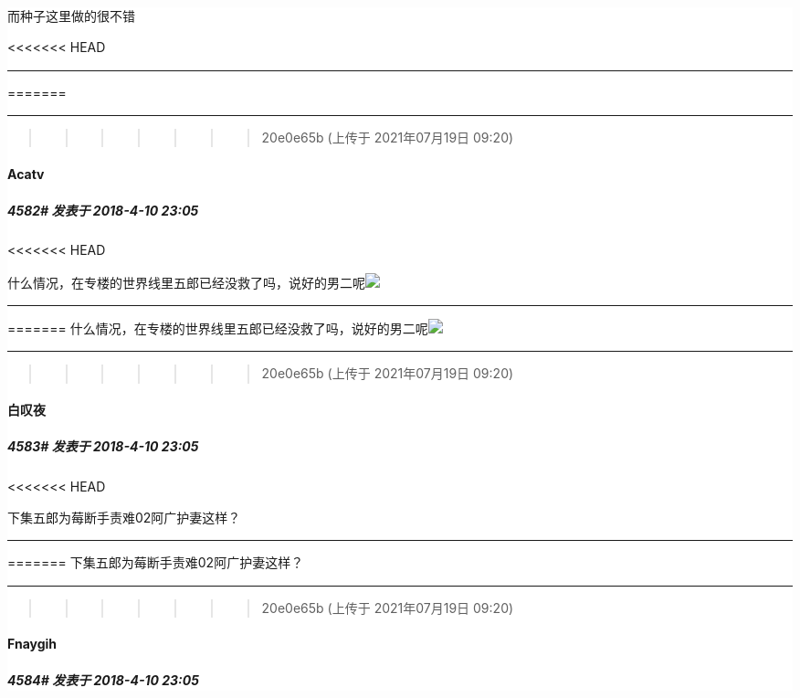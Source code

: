 而种子这里做的很不错


<<<<<<< HEAD





*****
=======
*****
>>>>>>> 20e0e65b (上传于 2021年07月19日 09:20)

####  Acatv  
##### 4582#       发表于 2018-4-10 23:05


<<<<<<< HEAD


什么情况，在专楼的世界线里五郎已经没救了吗，说好的男二呢<img src="https://static.saraba1st.com/image/smiley/face2017/067.png" referrerpolicy="no-referrer">







*****
=======
什么情况，在专楼的世界线里五郎已经没救了吗，说好的男二呢<img src="https://static.saraba1st.com/image/smiley/face2017/067.png" referrerpolicy="no-referrer">


*****
>>>>>>> 20e0e65b (上传于 2021年07月19日 09:20)

####  白叹夜  
##### 4583#       发表于 2018-4-10 23:05


<<<<<<< HEAD


下集五郎为莓断手责难02阿广护妻这样？







*****
=======
下集五郎为莓断手责难02阿广护妻这样？


*****
>>>>>>> 20e0e65b (上传于 2021年07月19日 09:20)

####  Fnaygih  
##### 4584#       发表于 2018-4-10 23:05
